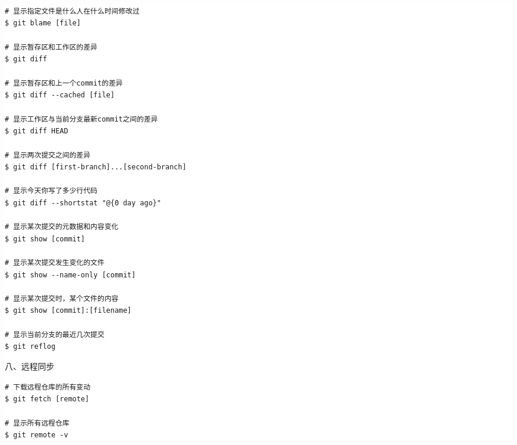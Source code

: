     # 显示指定文件是什么人在什么时间修改过
    $ git blame [file]

    # 显示暂存区和工作区的差异
    $ git diff

    # 显示暂存区和上一个commit的差异
    $ git diff --cached [file]

    # 显示工作区与当前分支最新commit之间的差异
    $ git diff HEAD

    # 显示两次提交之间的差异
    $ git diff [first-branch]...[second-branch]

    # 显示今天你写了多少行代码
    $ git diff --shortstat "@{0 day ago}"

    # 显示某次提交的元数据和内容变化
    $ git show [commit]

    # 显示某次提交发生变化的文件
    $ git show --name-only [commit]

    # 显示某次提交时，某个文件的内容
    $ git show [commit]:[filename]

    # 显示当前分支的最近几次提交
    $ git reflog

八、远程同步


    # 下载远程仓库的所有变动
    $ git fetch [remote]

    # 显示所有远程仓库
    $ git remote -v
